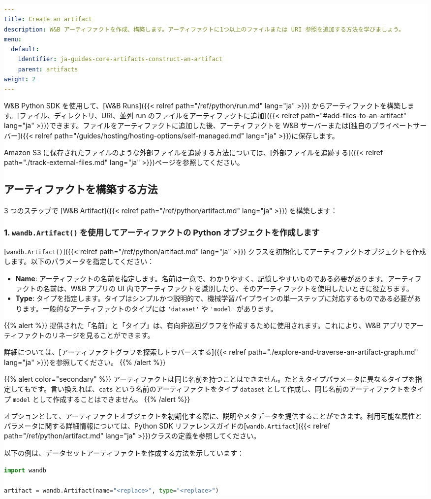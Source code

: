 ```yaml
---
title: Create an artifact
description: W&B アーティファクトを作成、構築します。アーティファクトに1つ以上のファイルまたは URI 参照を追加する方法を学びましょう。
menu:
  default:
    identifier: ja-guides-core-artifacts-construct-an-artifact
    parent: artifacts
weight: 2
---
```


W&B Python SDK を使用して、[W&B Runs]({{< relref path="/ref/python/run.md" lang="ja" >}}) からアーティファクトを構築します。[ファイル、ディレクトリ、URI、並列 run のファイルをアーティファクトに追加]({{< relref path="#add-files-to-an-artifact" lang="ja" >}})できます。ファイルをアーティファクトに追加した後、アーティファクトを W&B サーバーまたは[独自のプライベートサーバー]({{< relref path="/guides/hosting/hosting-options/self-managed.md" lang="ja" >}})に保存します。

Amazon S3 に保存されたファイルのような外部ファイルを追跡する方法については、[外部ファイルを追跡する]({{< relref path="./track-external-files.md" lang="ja" >}})ページを参照してください。

## アーティファクトを構築する方法

3 つのステップで [W&B Artifact]({{< relref path="/ref/python/artifact.md" lang="ja" >}}) を構築します：

### 1. `wandb.Artifact()` を使用してアーティファクトの Python オブジェクトを作成します

[`wandb.Artifact()`]({{< relref path="/ref/python/artifact.md" lang="ja" >}}) クラスを初期化してアーティファクトオブジェクトを作成します。以下のパラメータを指定してください：

* **Name**: アーティファクトの名前を指定します。名前は一意で、わかりやすく、記憶しやすいものである必要があります。アーティファクトの名前は、W&B アプリの UI 内でアーティファクトを識別したり、そのアーティファクトを使用したいときに役立ちます。
* **Type**: タイプを指定します。タイプはシンプルかつ説明的で、機械学習パイプラインの単一ステップに対応するものである必要があります。一般的なアーティファクトのタイプには `'dataset'` や `'model'` があります。

{{% alert %}}
提供された「名前」と「タイプ」は、有向非巡回グラフを作成するために使用されます。これにより、W&B アプリでアーティファクトのリネージを見ることができます。

詳細については、[アーティファクトグラフを探索しトラバースする]({{< relref path="./explore-and-traverse-an-artifact-graph.md" lang="ja" >}})を参照してください。
{{% /alert %}}

{{% alert color="secondary" %}}
アーティファクトは同じ名前を持つことはできません。たとえタイプパラメータに異なるタイプを指定してもです。言い換えれば、`cats` という名前のアーティファクトをタイプ `dataset` として作成し、同じ名前のアーティファクトをタイプ `model` として作成することはできません。
{{% /alert %}}

オプションとして、アーティファクトオブジェクトを初期化する際に、説明やメタデータを提供することができます。利用可能な属性とパラメータに関する詳細情報については、Python SDK リファレンスガイドの[`wandb.Artifact`]({{< relref path="/ref/python/artifact.md" lang="ja" >}})クラスの定義を参照してください。

以下の例は、データセットアーティファクトを作成する方法を示しています：

```python
import wandb

artifact = wandb.Artifact(name="<replace>", type="<replace>")
```

